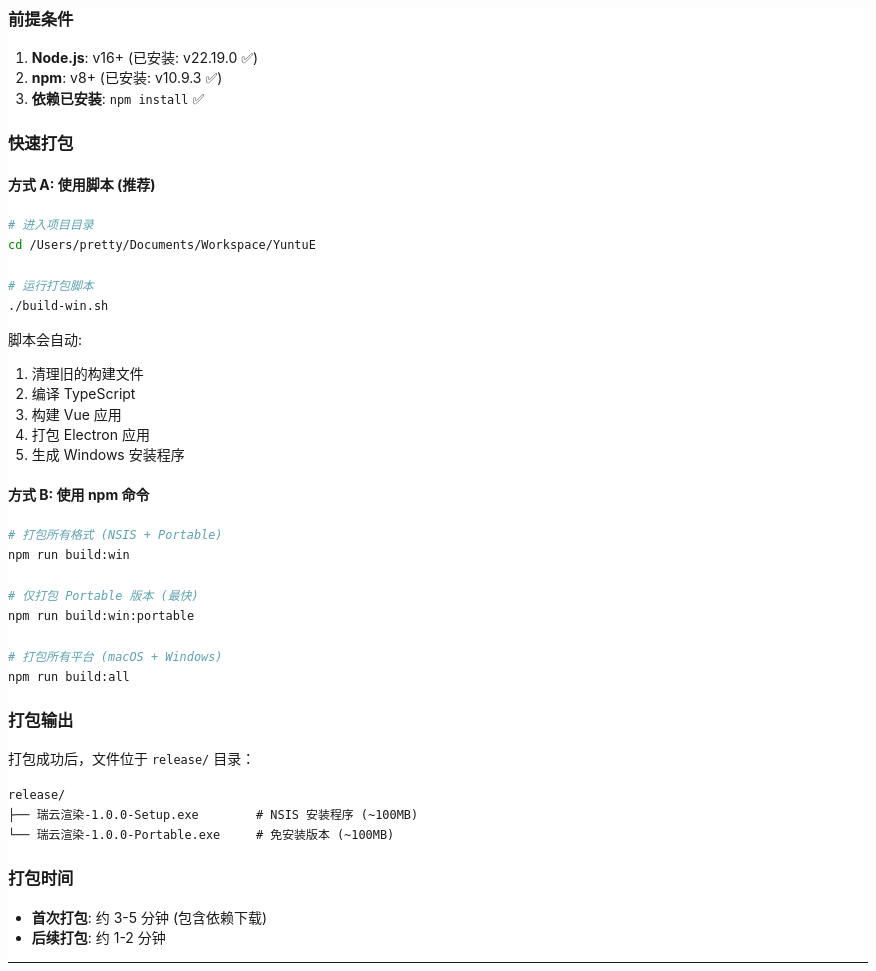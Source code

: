 ### 前提条件

1. **Node.js**: v16+ (已安装: v22.19.0 ✅)
2. **npm**: v8+ (已安装: v10.9.3 ✅)
3. **依赖已安装**: `npm install` ✅

### 快速打包

#### 方式 A: 使用脚本 (推荐)

```bash
# 进入项目目录
cd /Users/pretty/Documents/Workspace/YuntuE

# 运行打包脚本
./build-win.sh
```

脚本会自动:
1. 清理旧的构建文件
2. 编译 TypeScript
3. 构建 Vue 应用
4. 打包 Electron 应用
5. 生成 Windows 安装程序

#### 方式 B: 使用 npm 命令

```bash
# 打包所有格式 (NSIS + Portable)
npm run build:win

# 仅打包 Portable 版本 (最快)
npm run build:win:portable

# 打包所有平台 (macOS + Windows)
npm run build:all
```

### 打包输出

打包成功后，文件位于 `release/` 目录：

```
release/
├── 瑞云渲染-1.0.0-Setup.exe        # NSIS 安装程序 (~100MB)
└── 瑞云渲染-1.0.0-Portable.exe     # 免安装版本 (~100MB)
```

### 打包时间

- **首次打包**: 约 3-5 分钟 (包含依赖下载)
- **后续打包**: 约 1-2 分钟

---
